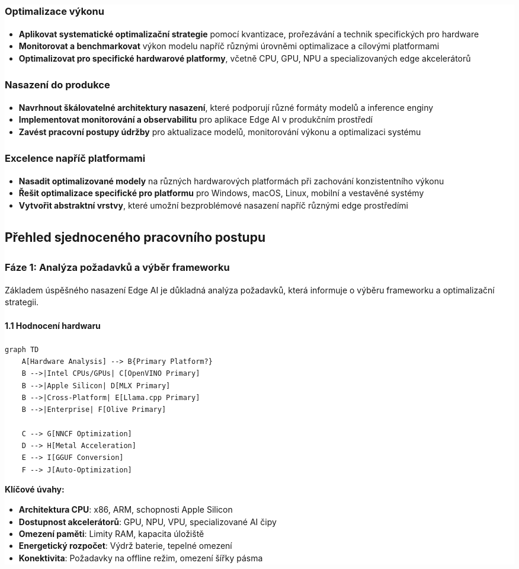 ### Optimalizace výkonu
- **Aplikovat systematické optimalizační strategie** pomocí kvantizace, prořezávání a technik specifických pro hardware
- **Monitorovat a benchmarkovat** výkon modelu napříč různými úrovněmi optimalizace a cílovými platformami
- **Optimalizovat pro specifické hardwarové platformy**, včetně CPU, GPU, NPU a specializovaných edge akcelerátorů

### Nasazení do produkce
- **Navrhnout škálovatelné architektury nasazení**, které podporují různé formáty modelů a inference enginy
- **Implementovat monitorování a observabilitu** pro aplikace Edge AI v produkčním prostředí
- **Zavést pracovní postupy údržby** pro aktualizace modelů, monitorování výkonu a optimalizaci systému

### Excelence napříč platformami
- **Nasadit optimalizované modely** na různých hardwarových platformách při zachování konzistentního výkonu
- **Řešit optimalizace specifické pro platformu** pro Windows, macOS, Linux, mobilní a vestavěné systémy
- **Vytvořit abstraktní vrstvy**, které umožní bezproblémové nasazení napříč různými edge prostředími

## Přehled sjednoceného pracovního postupu

### Fáze 1: Analýza požadavků a výběr frameworku

Základem úspěšného nasazení Edge AI je důkladná analýza požadavků, která informuje o výběru frameworku a optimalizační strategii.

#### 1.1 Hodnocení hardwaru
```mermaid
graph TD
    A[Hardware Analysis] --> B{Primary Platform?}
    B -->|Intel CPUs/GPUs| C[OpenVINO Primary]
    B -->|Apple Silicon| D[MLX Primary]
    B -->|Cross-Platform| E[Llama.cpp Primary]
    B -->|Enterprise| F[Olive Primary]
    
    C --> G[NNCF Optimization]
    D --> H[Metal Acceleration]
    E --> I[GGUF Conversion]
    F --> J[Auto-Optimization]
```

**Klíčové úvahy:**
- **Architektura CPU**: x86, ARM, schopnosti Apple Silicon
- **Dostupnost akcelerátorů**: GPU, NPU, VPU, specializované AI čipy
- **Omezení paměti**: Limity RAM, kapacita úložiště
- **Energetický rozpočet**: Výdrž baterie, tepelné omezení
- **Konektivita**: Požadavky na offline režim, omezení šířky pásma
